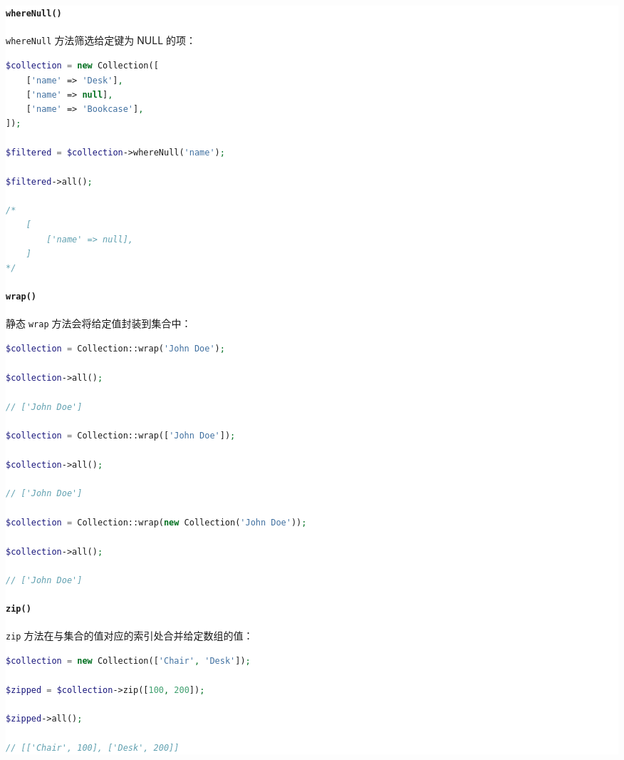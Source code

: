 <a name="method-wherenull"></a>
#### `whereNull()`

`whereNull` 方法筛选给定键为 NULL 的项：

```php
$collection = new Collection([
    ['name' => 'Desk'],
    ['name' => null],
    ['name' => 'Bookcase'],
]);

$filtered = $collection->whereNull('name');

$filtered->all();

/*
    [
        ['name' => null],
    ]
*/
```

<a name="method-wrap"></a>
#### `wrap()`

静态 `wrap` 方法会将给定值封装到集合中：

```php
$collection = Collection::wrap('John Doe');

$collection->all();

// ['John Doe']

$collection = Collection::wrap(['John Doe']);

$collection->all();

// ['John Doe']

$collection = Collection::wrap(new Collection('John Doe'));

$collection->all();

// ['John Doe']
```

<a name="method-zip"></a>
#### `zip()`

`zip` 方法在与集合的值对应的索引处合并给定数组的值：

```php
$collection = new Collection(['Chair', 'Desk']);

$zipped = $collection->zip([100, 200]);

$zipped->all();

// [['Chair', 100], ['Desk', 200]]
```

